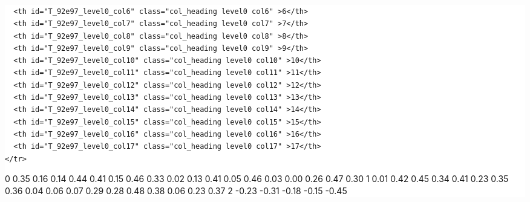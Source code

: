       <th id="T_92e97_level0_col6" class="col_heading level0 col6" >6</th>
      <th id="T_92e97_level0_col7" class="col_heading level0 col7" >7</th>
      <th id="T_92e97_level0_col8" class="col_heading level0 col8" >8</th>
      <th id="T_92e97_level0_col9" class="col_heading level0 col9" >9</th>
      <th id="T_92e97_level0_col10" class="col_heading level0 col10" >10</th>
      <th id="T_92e97_level0_col11" class="col_heading level0 col11" >11</th>
      <th id="T_92e97_level0_col12" class="col_heading level0 col12" >12</th>
      <th id="T_92e97_level0_col13" class="col_heading level0 col13" >13</th>
      <th id="T_92e97_level0_col14" class="col_heading level0 col14" >14</th>
      <th id="T_92e97_level0_col15" class="col_heading level0 col15" >15</th>
      <th id="T_92e97_level0_col16" class="col_heading level0 col16" >16</th>
      <th id="T_92e97_level0_col17" class="col_heading level0 col17" >17</th>
    </tr>
  </thead>
  <tbody>
    <tr>
      <th id="T_92e97_level0_row0" class="row_heading level0 row0" >0</th>
      <td id="T_92e97_row0_col0" class="data row0 col0" >0.35</td>
      <td id="T_92e97_row0_col1" class="data row0 col1" >0.16</td>
      <td id="T_92e97_row0_col2" class="data row0 col2" >0.14</td>
      <td id="T_92e97_row0_col3" class="data row0 col3" >0.44</td>
      <td id="T_92e97_row0_col4" class="data row0 col4" >0.41</td>
      <td id="T_92e97_row0_col5" class="data row0 col5" >0.15</td>
      <td id="T_92e97_row0_col6" class="data row0 col6" >0.46</td>
      <td id="T_92e97_row0_col7" class="data row0 col7" >0.33</td>
      <td id="T_92e97_row0_col8" class="data row0 col8" >0.02</td>
      <td id="T_92e97_row0_col9" class="data row0 col9" >0.13</td>
      <td id="T_92e97_row0_col10" class="data row0 col10" >0.41</td>
      <td id="T_92e97_row0_col11" class="data row0 col11" >0.05</td>
      <td id="T_92e97_row0_col12" class="data row0 col12" >0.46</td>
      <td id="T_92e97_row0_col13" class="data row0 col13" >0.03</td>
      <td id="T_92e97_row0_col14" class="data row0 col14" >0.00</td>
      <td id="T_92e97_row0_col15" class="data row0 col15" >0.26</td>
      <td id="T_92e97_row0_col16" class="data row0 col16" >0.47</td>
      <td id="T_92e97_row0_col17" class="data row0 col17" >0.30</td>
    </tr>
    <tr>
      <th id="T_92e97_level0_row1" class="row_heading level0 row1" >1</th>
      <td id="T_92e97_row1_col0" class="data row1 col0" >0.01</td>
      <td id="T_92e97_row1_col1" class="data row1 col1" >0.42</td>
      <td id="T_92e97_row1_col2" class="data row1 col2" >0.45</td>
      <td id="T_92e97_row1_col3" class="data row1 col3" >0.34</td>
      <td id="T_92e97_row1_col4" class="data row1 col4" >0.41</td>
      <td id="T_92e97_row1_col5" class="data row1 col5" >0.23</td>
      <td id="T_92e97_row1_col6" class="data row1 col6" >0.35</td>
      <td id="T_92e97_row1_col7" class="data row1 col7" >0.36</td>
      <td id="T_92e97_row1_col8" class="data row1 col8" >0.04</td>
      <td id="T_92e97_row1_col9" class="data row1 col9" >0.06</td>
      <td id="T_92e97_row1_col10" class="data row1 col10" >0.07</td>
      <td id="T_92e97_row1_col11" class="data row1 col11" >0.29</td>
      <td id="T_92e97_row1_col12" class="data row1 col12" >0.28</td>
      <td id="T_92e97_row1_col13" class="data row1 col13" >0.48</td>
      <td id="T_92e97_row1_col14" class="data row1 col14" >0.38</td>
      <td id="T_92e97_row1_col15" class="data row1 col15" >0.06</td>
      <td id="T_92e97_row1_col16" class="data row1 col16" >0.23</td>
      <td id="T_92e97_row1_col17" class="data row1 col17" >0.37</td>
    </tr>
    <tr>
      <th id="T_92e97_level0_row2" class="row_heading level0 row2" >2</th>
      <td id="T_92e97_row2_col0" class="data row2 col0" >-0.23</td>
      <td id="T_92e97_row2_col1" class="data row2 col1" >-0.31</td>
      <td id="T_92e97_row2_col2" class="data row2 col2" >-0.18</td>
      <td id="T_92e97_row2_col3" class="data row2 col3" >-0.15</td>
      <td id="T_92e97_row2_col4" class="data row2 col4" >-0.45</td>